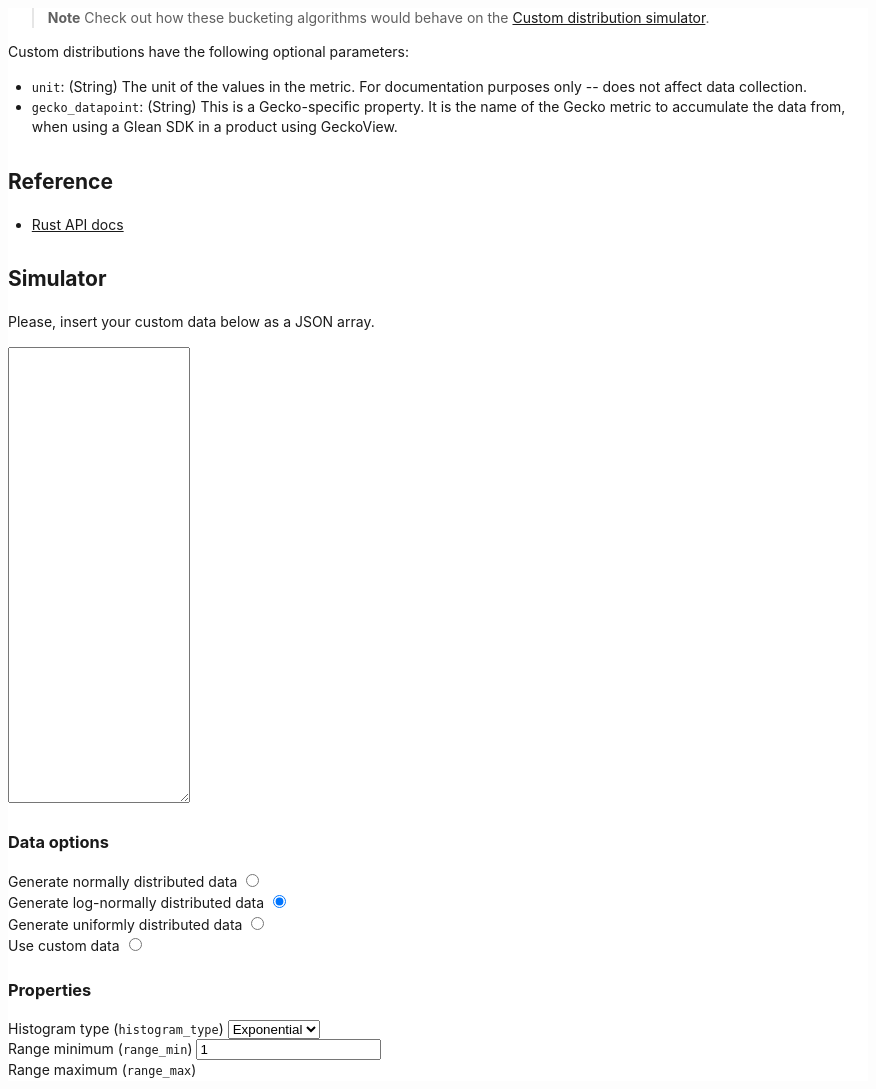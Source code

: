 > **Note** Check out how these bucketing algorithms would behave on the [Custom distribution simulator](#simulator).

Custom distributions have the following optional parameters:

- `unit`: (String) The unit of the values in the metric. For documentation purposes only -- does not affect data collection.
- `gecko_datapoint`: (String) This is a Gecko-specific property.
  It is the name of the Gecko metric to accumulate the data from,
  when using a Glean SDK in a product using GeckoView.


## Reference

* [Rust API docs](../../../docs/glean/private/struct.CustomDistributionMetric.html)

## Simulator

<div id="custom-data-modal-overlay">
    <div id="custom-data-modal">
        <p>Please, insert your custom data below as a JSON array.</p>
        <textarea rows="30"></textarea>
    </div>
</div>

<div id="simulator-container">
    <div id="histogram-chart-container">
        <div id="histogram-chart"></div>
        <p id="histogram-chart-legend"><p>
    </div>
    <div id="data-options">
        <h3>Data options</h3>
        <div class="input-group">
            <label for="normally-distributed">Generate normally distributed data</label>
            <input name="data-options" value="normally-distributed" id="normally-distributed" type="radio" />
        </div>
        <div class="input-group">
            <label for="log-normally-distributed">Generate log-normally distributed data</label>
            <input name="data-options" value="log-normally-distributed" id="log-normally-distributed" type="radio" checked />
        </div>
        <div class="input-group">
            <label for="uniformly-distributed">Generate uniformly distributed data</label>
            <input name="data-options" value="uniformly-distributed" id="uniformly-distributed" type="radio" />
        </div>
        <div class="input-group" id="custom-data-input-group">
            <label for="custom">Use custom data</label>
            <input name="data-options" value="custom" id="custom" type="radio" />
        </div>
    </div>
    <div id="histogram-props">
        <h3>Properties</h3>
        <div class="input-group">
            <label for="kind">Histogram type (<code>histogram_type</code>)</label>
            <select id="kind" name="kind">
                <option value="exponential" selected>Exponential</option>
                <option value="linear">Linear</option>
            </select>
        </div>
        <div class="input-group">
            <label for="lower-bound">Range minimum (<code>range_min</code>)</label>
            <input name="lower-bound" id="lower-bound" type="number" value="1" />
        </div>
        <div class="input-group">
            <label for="upper-bound">Range maximum (<code>range_max</code>)</label>